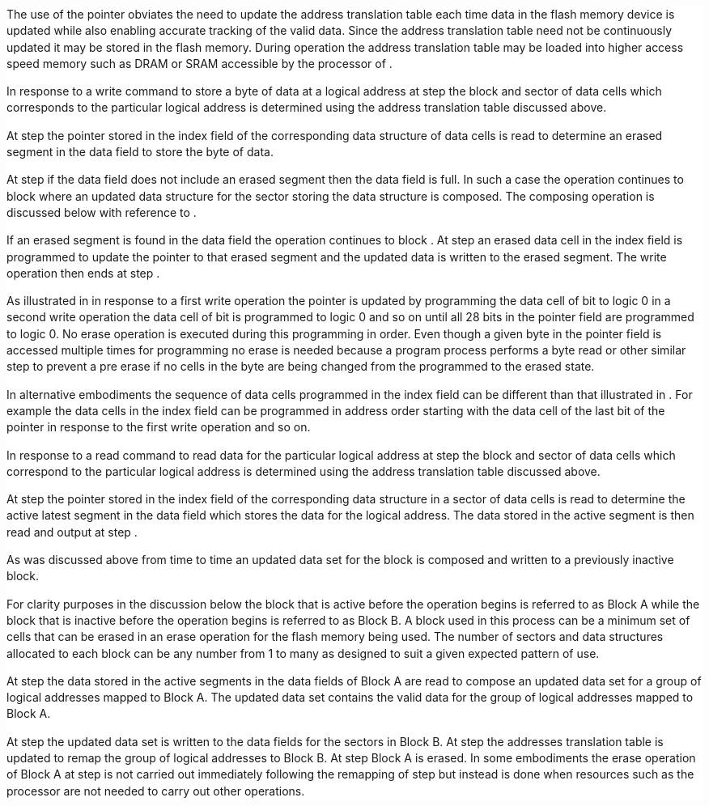 The use of the pointer obviates the need to update the address translation table each time data in the flash memory device is updated while also enabling accurate tracking of the valid data. Since the address translation table need not be continuously updated it may be stored in the flash memory. During operation the address translation table may be loaded into higher access speed memory such as DRAM or SRAM accessible by the processor of .

In response to a write command to store a byte of data at a logical address at step the block and sector of data cells which corresponds to the particular logical address is determined using the address translation table discussed above.

At step the pointer stored in the index field of the corresponding data structure of data cells is read to determine an erased segment in the data field to store the byte of data.

At step if the data field does not include an erased segment then the data field is full. In such a case the operation continues to block where an updated data structure for the sector storing the data structure is composed. The composing operation is discussed below with reference to .

If an erased segment is found in the data field the operation continues to block . At step an erased data cell in the index field is programmed to update the pointer to that erased segment and the updated data is written to the erased segment. The write operation then ends at step .

As illustrated in in response to a first write operation the pointer is updated by programming the data cell of bit to logic 0 in a second write operation the data cell of bit is programmed to logic 0 and so on until all 28 bits in the pointer field are programmed to logic 0. No erase operation is executed during this programming in order. Even though a given byte in the pointer field is accessed multiple times for programming no erase is needed because a program process performs a byte read or other similar step to prevent a pre erase if no cells in the byte are being changed from the programmed to the erased state.

In alternative embodiments the sequence of data cells programmed in the index field can be different than that illustrated in . For example the data cells in the index field can be programmed in address order starting with the data cell of the last bit of the pointer in response to the first write operation and so on.

In response to a read command to read data for the particular logical address at step the block and sector of data cells which correspond to the particular logical address is determined using the address translation table discussed above.

At step the pointer stored in the index field of the corresponding data structure in a sector of data cells is read to determine the active latest segment in the data field which stores the data for the logical address. The data stored in the active segment is then read and output at step .

As was discussed above from time to time an updated data set for the block is composed and written to a previously inactive block.

For clarity purposes in the discussion below the block that is active before the operation begins is referred to as Block A while the block that is inactive before the operation begins is referred to as Block B. A block used in this process can be a minimum set of cells that can be erased in an erase operation for the flash memory being used. The number of sectors and data structures allocated to each block can be any number from 1 to many as designed to suit a given expected pattern of use.

At step the data stored in the active segments in the data fields of Block A are read to compose an updated data set for a group of logical addresses mapped to Block A. The updated data set contains the valid data for the group of logical addresses mapped to Block A.

At step the updated data set is written to the data fields for the sectors in Block B. At step the addresses translation table is updated to remap the group of logical addresses to Block B. At step Block A is erased. In some embodiments the erase operation of Block A at step is not carried out immediately following the remapping of step but instead is done when resources such as the processor are not needed to carry out other operations.
